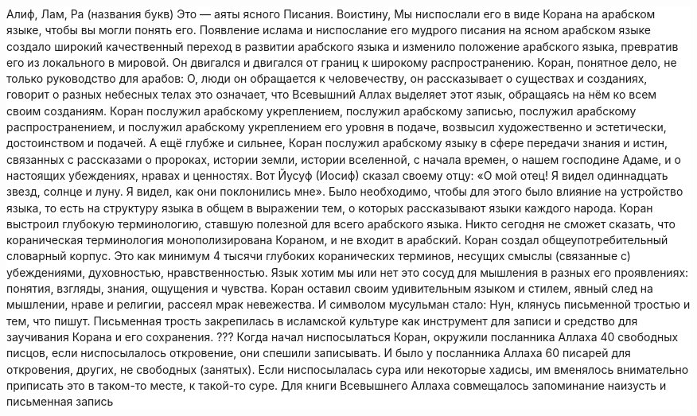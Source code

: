 Алиф, Лам, Ра (названия букв)
Это — аяты ясного Писания.
Воистину, Мы ниспослали его в виде Корана на арабском языке, чтобы вы могли понять его.
Появление ислама и ниспослание
его мудрого писания на ясном арабском языке
создало широкий качественный переход
в развитии арабского языка
и изменило положение арабского языка,
превратив его из локального в мировой.
Он двигался и двигался
от границ к широкому распространению.
Коран, понятное дело,
не только руководство для арабов:
О, люди он обращается к человечеству,
он рассказывает о существах и созданиях,
говорит о разных небесных телах
это означает, что Всевышний Аллах выделяет этот язык, обращаясь на нём ко всем своим созданиям.
Коран послужил арабскому укреплением,
послужил арабскому записью, послужил арабскому распространением,
и послужил арабскому укреплением
его уровня в подаче, возвысил художественно и эстетически,
достоинством и подачей.
А ещё глубже и сильнее, Коран послужил
арабскому языку
в сфере
передачи
знания
и истин,
связанных с рассказами о пророках, истории земли, истории вселенной,
с начала времен,
о нашем господине Адаме, и о настоящих убеждениях, нравах и ценностях.
Вот Йусуф (Иосиф) сказал своему отцу: «О мой отец! Я видел одиннадцать звезд, солнце и луну.
Я видел, как они поклонились мне».
Было необходимо, чтобы для этого было влияние
на устройство языка, то есть на структуру
языка в общем
в выражении тем, о которых рассказывают языки
каждого народа.
Коран выстроил глубокую терминологию,
ставшую полезной для всего арабского языка.
Никто сегодня не сможет сказать, что кораническая терминология
монополизирована Кораном, и не входит в арабский.
Коран создал общеупотребительный словарный корпус.
Это как минимум 4 тысячи глубоких коранических терминов,
несущих смыслы (связанные с) убеждениями, духовностью, нравственностью.
Язык хотим мы или нет это сосуд для мышления
в разных его проявлениях:
понятия, взгляды, знания, ощущения и чувства.
Коран оставил своим удивительным языком и стилем,
явный след на мышлении, нраве и религии,
рассеял мрак невежества.
И символом мусульман стало:
Нун, клянусь письменной тростью и тем, что пишут.
Письменная трость закрепилась в исламской культуре как инструмент для записи
и средство для заучивания Корана и его сохранения.
???
Когда начал ниспосылаться Коран,
окружили посланника Аллаха 40 свободных писцов,
если ниспосылалось откровение, они спешили записывать.
И было у посланника Аллаха 60 писарей для откровения,
других, не свободных (занятых).
Если ниспосылалась сура или некоторые хадисы, им вменялось внимательно
приписать это в таком-то месте, к такой-то суре.
Для книги Всевышнего Аллаха совмещалось запоминание наизусть и письменная запись